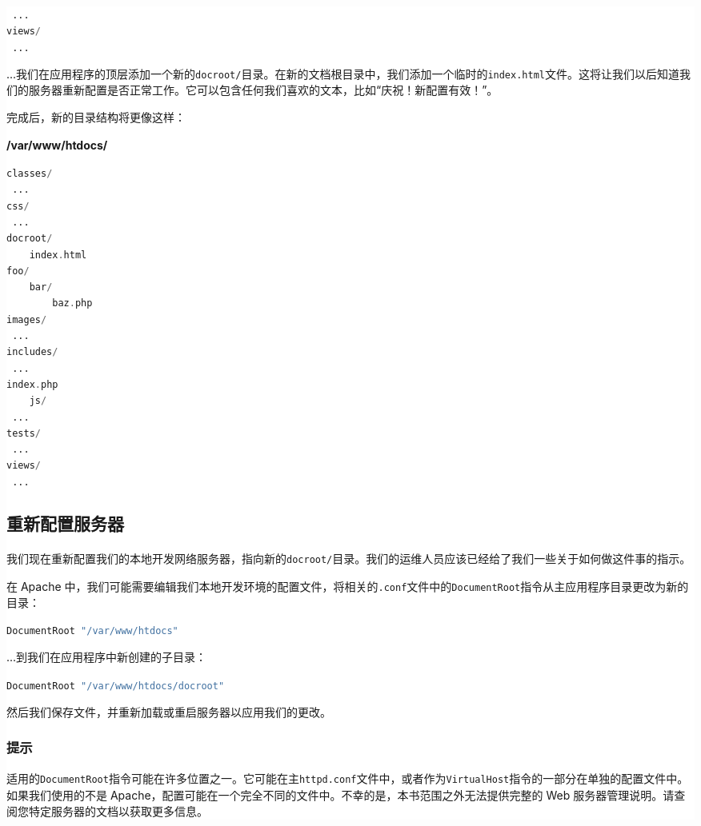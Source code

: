 ```php
 ... 
views/
 ... 
```

...我们在应用程序的顶层添加一个新的`docroot/`目录。在新的文档根目录中，我们添加一个临时的`index.html`文件。这将让我们以后知道我们的服务器重新配置是否正常工作。它可以包含任何我们喜欢的文本，比如“庆祝！新配置有效！”。

完成后，新的目录结构将更像这样：

**/var/www/htdocs/**

```php
classes/
 ... 
css/
 ... 
docroot/
    index.html
foo/
    bar/
        baz.php
images/
 ... 
includes/
 ... 
index.php
    js/
 ... 
tests/
 ... 
views/
 ... 
```

## 重新配置服务器

我们现在重新配置我们的本地开发网络服务器，指向新的`docroot/`目录。我们的运维人员应该已经给了我们一些关于如何做这件事的指示。

在 Apache 中，我们可能需要编辑我们本地开发环境的配置文件，将相关的`.conf`文件中的`DocumentRoot`指令从主应用程序目录更改为新的目录：

```php
DocumentRoot "/var/www/htdocs"
```

...到我们在应用程序中新创建的子目录：

```php
DocumentRoot "/var/www/htdocs/docroot"
```

然后我们保存文件，并重新加载或重启服务器以应用我们的更改。

### 提示

适用的`DocumentRoot`指令可能在许多位置之一。它可能在主`httpd.conf`文件中，或者作为`VirtualHost`指令的一部分在单独的配置文件中。如果我们使用的不是 Apache，配置可能在一个完全不同的文件中。不幸的是，本书范围之外无法提供完整的 Web 服务器管理说明。请查阅您特定服务器的文档以获取更多信息。
